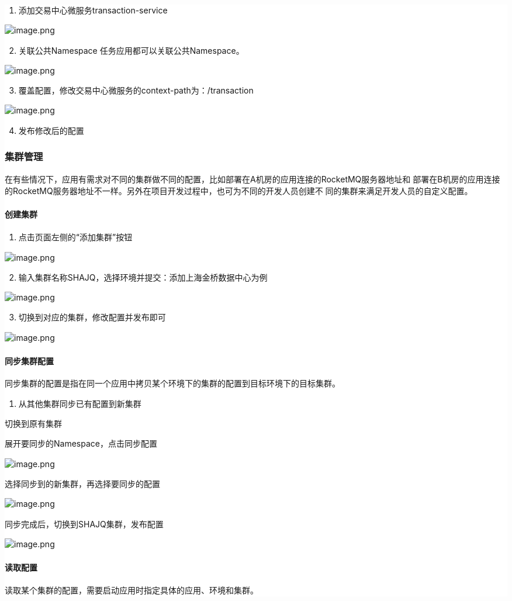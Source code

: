 1. 添加交易中心微服务transaction-service

![image.png](https://image.hyly.net/i/2025/09/25/d89711ebf6580c8633e7e2bbb2ebfb2d-0.webp)

2. 关联公共Namespace 任务应用都可以关联公共Namespace。

![image.png](https://image.hyly.net/i/2025/09/25/df2089742807d62d61566e05fabbb029-0.webp)

3. 覆盖配置，修改交易中心微服务的context-path为：/transaction

![image.png](https://image.hyly.net/i/2025/09/25/8d6384461b055314ef8e2dbfd6f5bfb2-0.webp)

4. 发布修改后的配置

### 集群管理

在有些情况下，应用有需求对不同的集群做不同的配置，比如部署在A机房的应用连接的RocketMQ服务器地址和 部署在B机房的应用连接的RocketMQ服务器地址不一样。另外在项目开发过程中，也可为不同的开发人员创建不 同的集群来满足开发人员的自定义配置。

#### 创建集群

1. 点击页面左侧的“添加集群”按钮

![image.png](https://image.hyly.net/i/2025/09/25/61e3002f2b16076b9dea8a208c390aa9-0.webp)

2. 输入集群名称SHAJQ，选择环境并提交：添加上海金桥数据中心为例

![image.png](https://image.hyly.net/i/2025/09/25/a1d8412eae6e06d2c29ea7378d625301-0.webp)

3. 切换到对应的集群，修改配置并发布即可

![image.png](https://image.hyly.net/i/2025/09/25/82a1ed158bcb1d094fc7e97845abc597-0.webp)

#### 同步集群配置

同步集群的配置是指在同一个应用中拷贝某个环境下的集群的配置到目标环境下的目标集群。

1. 从其他集群同步已有配置到新集群

切换到原有集群

展开要同步的Namespace，点击同步配置

![image.png](https://image.hyly.net/i/2025/09/25/81485ab084b2261aaef2ef695a738cb6-0.webp)

选择同步到的新集群，再选择要同步的配置

![image.png](https://image.hyly.net/i/2025/09/25/1748a0ed9e990d87bc06f1f416bb4d54-0.webp)

同步完成后，切换到SHAJQ集群，发布配置

![image.png](https://image.hyly.net/i/2025/09/25/7f55f2333b2c35ad83aa7e4991eedfc0-0.webp)

#### 读取配置

读取某个集群的配置，需要启动应用时指定具体的应用、环境和集群。

